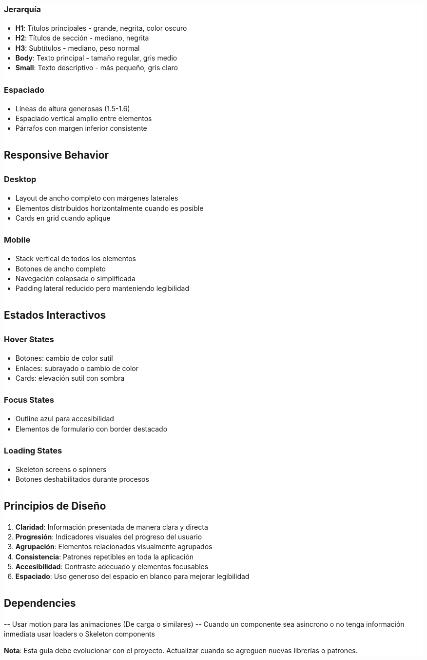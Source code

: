 ### Jerarquía
- **H1**: Títulos principales - grande, negrita, color oscuro
- **H2**: Títulos de sección - mediano, negrita
- **H3**: Subtítulos - mediano, peso normal
- **Body**: Texto principal - tamaño regular, gris medio
- **Small**: Texto descriptivo - más pequeño, gris claro

### Espaciado
- Líneas de altura generosas (1.5-1.6)
- Espaciado vertical amplio entre elementos
- Párrafos con margen inferior consistente

## Responsive Behavior

### Desktop
- Layout de ancho completo con márgenes laterales
- Elementos distribuidos horizontalmente cuando es posible
- Cards en grid cuando aplique

### Mobile
- Stack vertical de todos los elementos
- Botones de ancho completo
- Navegación colapsada o simplificada
- Padding lateral reducido pero manteniendo legibilidad

## Estados Interactivos

### Hover States
- Botones: cambio de color sutil
- Enlaces: subrayado o cambio de color
- Cards: elevación sutil con sombra

### Focus States
- Outline azul para accesibilidad
- Elementos de formulario con border destacado

### Loading States
- Skeleton screens o spinners
- Botones deshabilitados durante procesos

## Principios de Diseño

1. **Claridad**: Información presentada de manera clara y directa
2. **Progresión**: Indicadores visuales del progreso del usuario
3. **Agrupación**: Elementos relacionados visualmente agrupados
4. **Consistencia**: Patrones repetibles en toda la aplicación
5. **Accesibilidad**: Contraste adecuado y elementos focusables
6. **Espaciado**: Uso generoso del espacio en blanco para mejorar legibilidad

## Dependencies

-- Usar motion para las animaciones (De carga o similares)
-- Cuando un componente sea asincrono o no tenga información inmediata usar loaders o Skeleton components

**Nota**: Esta guía debe evolucionar con el proyecto. Actualizar cuando se agreguen nuevas librerías o patrones.